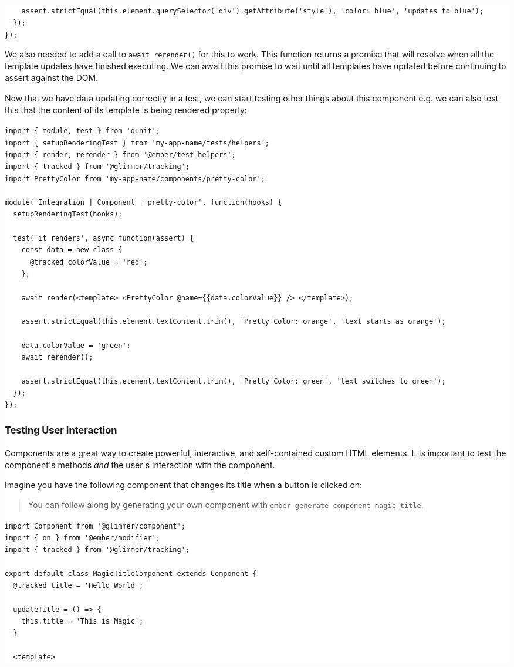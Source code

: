 ```gjs {data-filename="tests/integration/components/pretty-color-test.gjs"}
    assert.strictEqual(this.element.querySelector('div').getAttribute('style'), 'color: blue', 'updates to blue');
  });
});
```

We also needed to add a call to `await rerender()` for this to work. This function returns a promise that will resolve when all the template updates have finished executing. We can await this promise to wait until all templates have updated before continuing to assert against the DOM.

Now that we have data updating correctly in a test, we can start testing other things about this component e.g. we can also test this that the content of its template is being rendered properly:

```gjs {data-filename="tests/integration/components/pretty-color-test.gjs"}
import { module, test } from 'qunit';
import { setupRenderingTest } from 'my-app-name/tests/helpers';
import { render, rerender } from '@ember/test-helpers';
import { tracked } from '@glimmer/tracking';
import PrettyColor from 'my-app-name/components/pretty-color';

module('Integration | Component | pretty-color', function(hooks) {
  setupRenderingTest(hooks);

  test('it renders', async function(assert) {
    const data = new class {
      @tracked colorValue = 'red';
    };

    await render(<template> <PrettyColor @name={{data.colorValue}} /> </template>);

    assert.strictEqual(this.element.textContent.trim(), 'Pretty Color: orange', 'text starts as orange');

    data.colorValue = 'green';
    await rerender();

    assert.strictEqual(this.element.textContent.trim(), 'Pretty Color: green', 'text switches to green');
  });
});
```

### Testing User Interaction

Components are a great way to create powerful, interactive, and self-contained custom HTML elements.
It is important to test the component's methods _and_ the user's interaction with the component.

Imagine you have the following component that changes its title when a button is clicked on:

> You can follow along by generating your own component with `ember generate
> component magic-title`.

```gjs {data-filename="app/components/magic-title.gjs"}
import Component from '@glimmer/component';
import { on } from '@ember/modifier';
import { tracked } from '@glimmer/tracking';

export default class MagicTitleComponent extends Component {
  @tracked title = 'Hello World';

  updateTitle = () => {
    this.title = 'This is Magic';
  }

  <template>
```